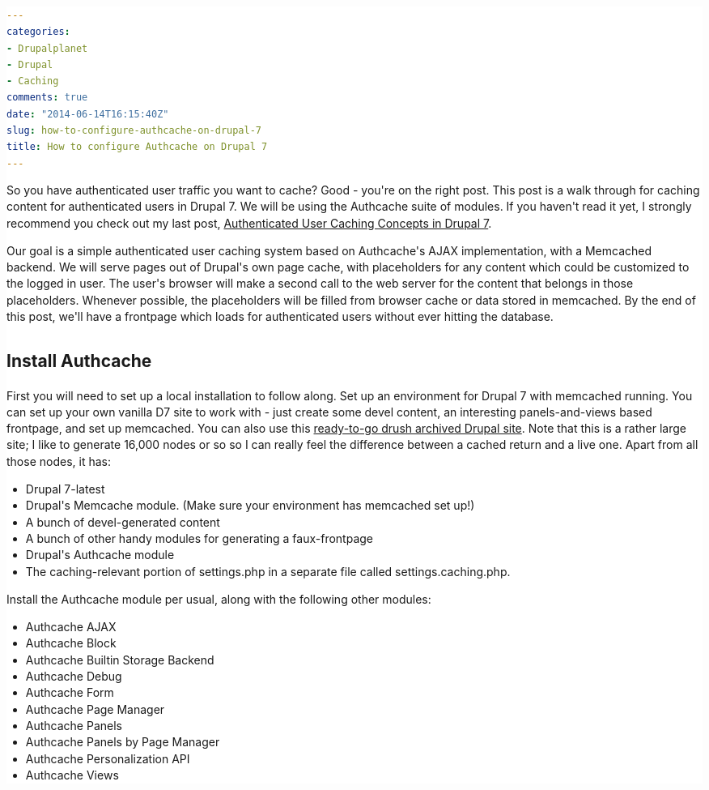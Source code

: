 ```yaml
---
categories:
- Drupalplanet
- Drupal
- Caching
comments: true
date: "2014-06-14T16:15:40Z"
slug: how-to-configure-authcache-on-drupal-7
title: How to configure Authcache on Drupal 7
---
```

So you have authenticated user traffic you want to cache? Good - you're on the right post. This post is a walk through for caching content for authenticated users in Drupal 7. We will be using the Authcache suite of modules. If you haven't read it yet, I strongly recommend you check out my last post, [Authenticated User Caching Concepts in Drupal 7](https://ohthehugemanatee.org/blog/2014/06/09/authenticated-user-caching-in-drupal/).

Our goal is a simple authenticated user caching system based on Authcache's AJAX implementation, with a Memcached backend. We will serve pages out of Drupal's own page cache, with placeholders for any content which could be customized to the logged in user. The user's browser will make a second call to the web server for the content that belongs in those placeholders. Whenever possible, the placeholders will be filled from browser cache or data stored in memcached. By the end of this post, we'll have a frontpage which loads for authenticated users without ever hitting the database.

Install Authcache
---

First you will need to set up a local installation to follow along. Set up an environment for Drupal 7 with memcached running. You can set up your own vanilla D7 site to work with - just create some devel content, an interesting panels-and-views based frontpage, and set up memcached. You can also use this [ready-to-go drush archived Drupal site](/downloads/drupal/drupal_authcache.tgz). Note that this is a rather large site; I like to generate 16,000 nodes or so so I can really feel the difference between a cached return and a live one. Apart from all those nodes, it has: 

* Drupal 7-latest
* Drupal's Memcache module. (Make sure your environment has memcached set up!)
* A bunch of devel-generated content
* A bunch of other handy modules for generating a faux-frontpage
* Drupal's Authcache module
* The caching-relevant portion of settings.php in a separate file called settings.caching.php.

Install the Authcache module per usual, along with the following other modules:

* Authcache AJAX
* Authcache Block
* Authcache Builtin Storage Backend
* Authcache Debug
* Authcache Form
* Authcache Page Manager
* Authcache Panels
* Authcache Panels by Page Manager
* Authcache Personalization API
* Authcache Views
